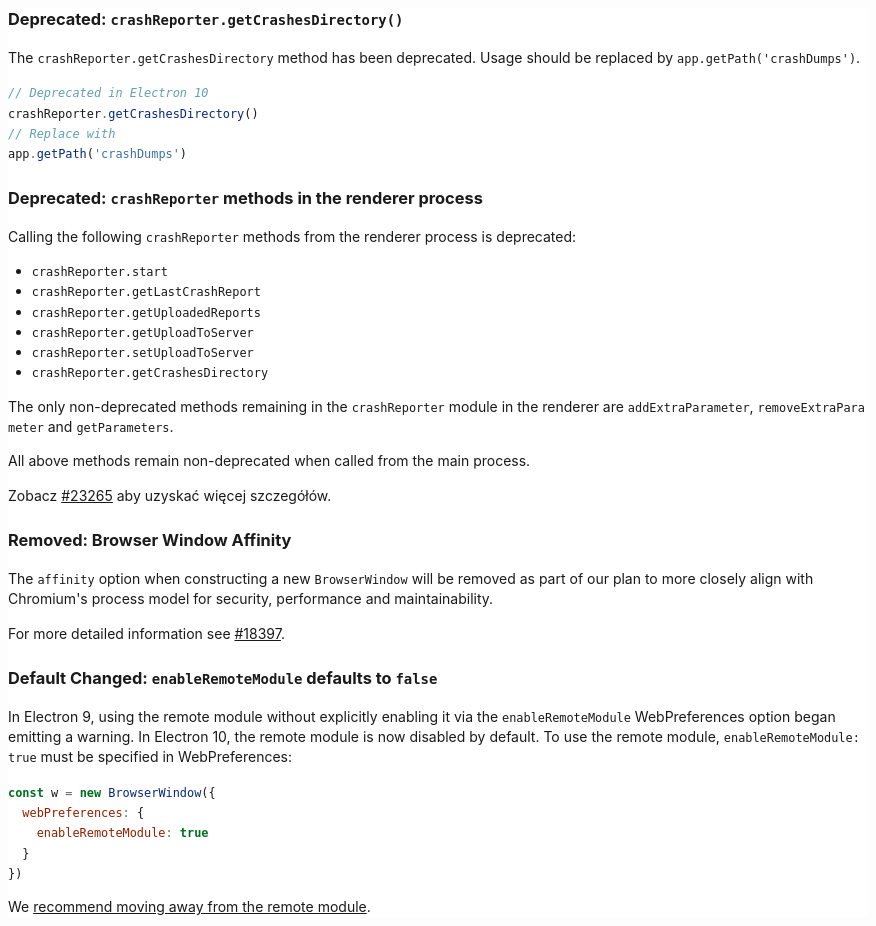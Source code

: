 ### Deprecated: `crashReporter.getCrashesDirectory()`

The `crashReporter.getCrashesDirectory` method has been deprecated. Usage should be replaced by `app.getPath('crashDumps')`.

```js
// Deprecated in Electron 10
crashReporter.getCrashesDirectory()
// Replace with
app.getPath('crashDumps')
```

### Deprecated: `crashReporter` methods in the renderer process

Calling the following `crashReporter` methods from the renderer process is deprecated:

- `crashReporter.start`
- `crashReporter.getLastCrashReport`
- `crashReporter.getUploadedReports`
- `crashReporter.getUploadToServer`
- `crashReporter.setUploadToServer`
- `crashReporter.getCrashesDirectory`

The only non-deprecated methods remaining in the `crashReporter` module in the renderer are `addExtraParameter`, `removeExtraParameter` and `getParameters`.

All above methods remain non-deprecated when called from the main process.

Zobacz [#23265](https://github.com/electron/electron/pull/23265) aby uzyskać więcej szczegółów.

### Removed: Browser Window Affinity

The `affinity` option when constructing a new `BrowserWindow` will be removed as part of our plan to more closely align with Chromium's process model for security, performance and maintainability.

For more detailed information see [#18397](https://github.com/electron/electron/issues/18397).

### Default Changed: `enableRemoteModule` defaults to `false`

In Electron 9, using the remote module without explicitly enabling it via the `enableRemoteModule` WebPreferences option began emitting a warning. In Electron 10, the remote module is now disabled by default. To use the remote module, `enableRemoteModule: true` must be specified in WebPreferences:

```js
const w = new BrowserWindow({
  webPreferences: {
    enableRemoteModule: true
  }
})
```

We [recommend moving away from the remote module](https://medium.com/@nornagon/electrons-remote-module-considered-harmful-70d69500f31).
